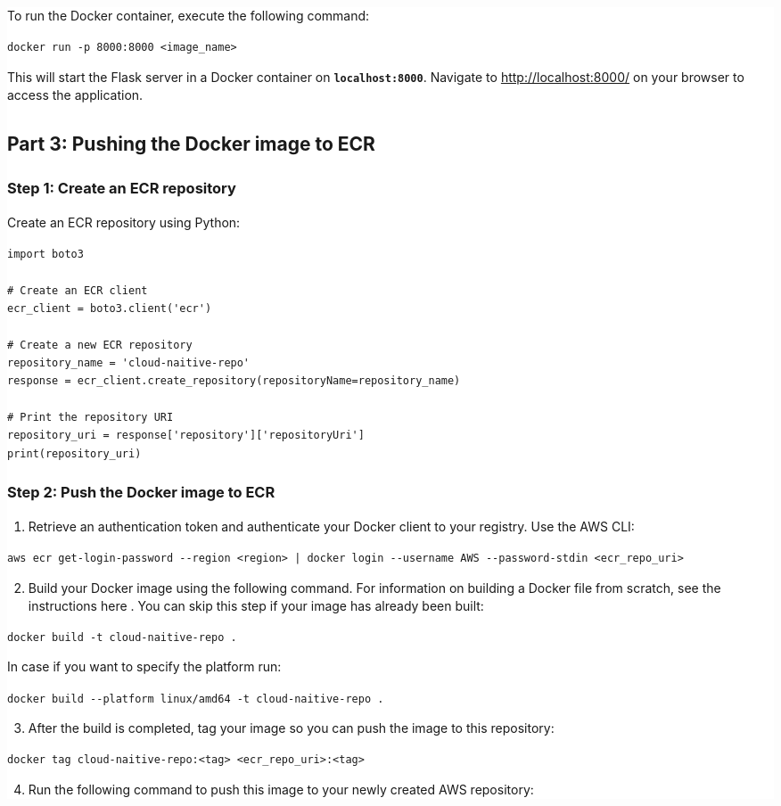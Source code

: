 To run the Docker container, execute the following command:

```
docker run -p 8000:8000 <image_name>
```

This will start the Flask server in a Docker container on **`localhost:8000`**. Navigate to [http://localhost:8000/](http://localhost:5000/) on your browser to access the application.

## **Part 3: Pushing the Docker image to ECR**

### **Step 1: Create an ECR repository**

Create an ECR repository using Python:

```
import boto3

# Create an ECR client
ecr_client = boto3.client('ecr')

# Create a new ECR repository
repository_name = 'cloud-naitive-repo'
response = ecr_client.create_repository(repositoryName=repository_name)

# Print the repository URI
repository_uri = response['repository']['repositoryUri']
print(repository_uri)
```

### **Step 2: Push the Docker image to ECR**

1. Retrieve an authentication token and authenticate your Docker client to your registry. Use the AWS CLI:
```
aws ecr get-login-password --region <region> | docker login --username AWS --password-stdin <ecr_repo_uri>
```

2. Build your Docker image using the following command. For information on building a Docker file from scratch, see the instructions here . You can skip this step if your image has already been built:
```
docker build -t cloud-naitive-repo .
```
In case if you want to specify the platform run:
```
docker build --platform linux/amd64 -t cloud-naitive-repo .
```
3. After the build is completed, tag your image so you can push the image to this repository:

```
docker tag cloud-naitive-repo:<tag> <ecr_repo_uri>:<tag>
```
4. Run the following command to push this image to your newly created AWS repository:
